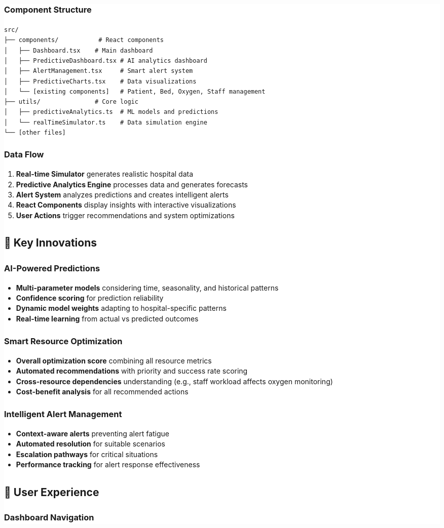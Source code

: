 ### Component Structure

```
src/
├── components/           # React components
│   ├── Dashboard.tsx    # Main dashboard
│   ├── PredictiveDashboard.tsx # AI analytics dashboard
│   ├── AlertManagement.tsx     # Smart alert system
│   ├── PredictiveCharts.tsx    # Data visualizations
│   └── [existing components]   # Patient, Bed, Oxygen, Staff management
├── utils/               # Core logic
│   ├── predictiveAnalytics.ts  # ML models and predictions
│   └── realTimeSimulator.ts    # Data simulation engine
└── [other files]
```

### Data Flow

1. **Real-time Simulator** generates realistic hospital data
2. **Predictive Analytics Engine** processes data and generates forecasts
3. **Alert System** analyzes predictions and creates intelligent alerts
4. **React Components** display insights with interactive visualizations
5. **User Actions** trigger recommendations and system optimizations

## 🎯 Key Innovations

### AI-Powered Predictions

- **Multi-parameter models** considering time, seasonality, and historical patterns
- **Confidence scoring** for prediction reliability
- **Dynamic model weights** adapting to hospital-specific patterns
- **Real-time learning** from actual vs predicted outcomes

### Smart Resource Optimization

- **Overall optimization score** combining all resource metrics
- **Automated recommendations** with priority and success rate scoring
- **Cross-resource dependencies** understanding (e.g., staff workload affects oxygen monitoring)
- **Cost-benefit analysis** for all recommended actions

### Intelligent Alert Management

- **Context-aware alerts** preventing alert fatigue
- **Automated resolution** for suitable scenarios
- **Escalation pathways** for critical situations
- **Performance tracking** for alert response effectiveness

## 📱 User Experience

### Dashboard Navigation
